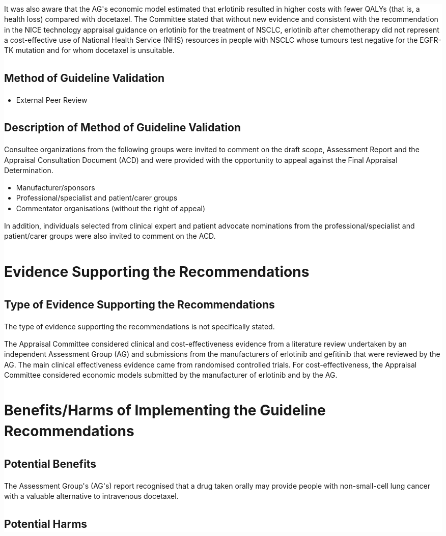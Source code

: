 It was also aware that the AG's economic model estimated that erlotinib resulted in higher costs with fewer QALYs (that is, a health loss) compared with docetaxel. The Committee stated that without new evidence and consistent with the recommendation in the NICE technology appraisal guidance on erlotinib for the treatment of NSCLC, erlotinib after chemotherapy did not represent a cost-effective use of National Health Service (NHS) resources in people with NSCLC whose tumours test negative for the EGFR-TK mutation and for whom docetaxel is unsuitable.

## Method of Guideline Validation

- External Peer Review

## Description of Method of Guideline Validation



Consultee organizations from the following groups were invited to comment on the draft scope, Assessment Report and the Appraisal Consultation Document (ACD) and were provided with the opportunity to appeal against the Final Appraisal Determination.

  * Manufacturer/sponsors 
  * Professional/specialist and patient/carer groups 
  * Commentator organisations (without the right of appeal) 



In addition, individuals selected from clinical expert and patient advocate nominations from the professional/specialist and patient/carer groups were also invited to comment on the ACD.

# Evidence Supporting the Recommendations

## Type of Evidence Supporting the Recommendations



The type of evidence supporting the recommendations is not specifically stated.

The Appraisal Committee considered clinical and cost-effectiveness evidence from a literature review undertaken by an independent Assessment Group (AG) and submissions from the manufacturers of erlotinib and gefitinib that were reviewed by the AG. The main clinical effectiveness evidence came from randomised controlled trials. For cost-effectiveness, the Appraisal Committee considered economic models submitted by the manufacturer of erlotinib and by the AG.

# Benefits/Harms of Implementing the Guideline Recommendations

## Potential Benefits



The Assessment Group's (AG's) report recognised that a drug taken orally may provide people with non-small-cell lung cancer with a valuable alternative to intravenous docetaxel.

## Potential Harms
